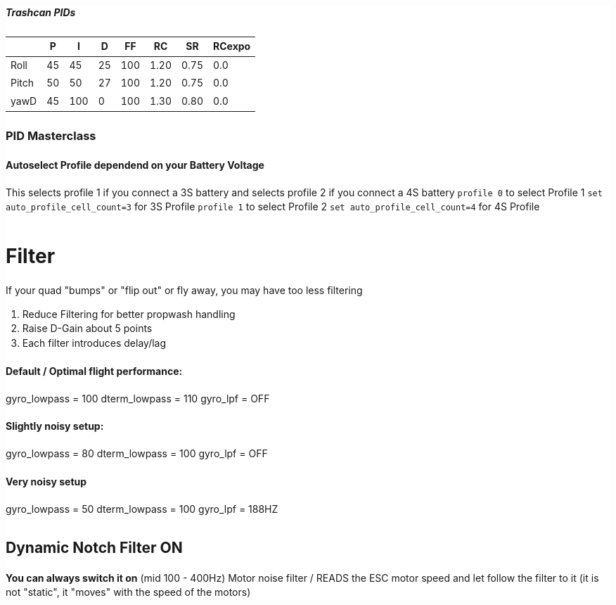 ##### Trashcan PIDs

|       | P   | I   | D   | FF  | RC   | SR   | RCexpo |
| ----- | --- | --- | --- | --- | ---- | ---- | ------ |
| Roll  | 45  | 45  | 25  | 100 | 1.20 | 0.75 | 0.0    |
| Pitch | 50  | 50  | 27  | 100 | 1.20 | 0.75 | 0.0    |
| yawD  | 45  | 100 | 0   | 100 | 1.30 | 0.80 | 0.0    |

### PID Masterclass

#### Autoselect Profile dependend on your Battery Voltage

This selects profile 1 if you connect a 3S battery and
selects profile 2 if you connect a 4S battery
`profile 0` to select Profile 1
`set auto_profile_cell_count=3` for 3S Profile
`profile 1` to select Profile 2
`set auto_profile_cell_count=4` for 4S Profile

# Filter

If your quad "bumps" or "flip out" or fly away, you may have too less filtering

1. Reduce Filtering for better propwash handling
2. Raise D-Gain about 5 points
3. Each filter introduces delay/lag

#### Default / Optimal flight performance:

gyro_lowpass = 100
dterm_lowpass = 110
gyro_lpf = OFF

#### Slightly noisy setup:

gyro_lowpass = 80
dterm_lowpass = 100
gyro_lpf = OFF

#### Very noisy setup

gyro_lowpass = 50
dterm_lowpass = 100
gyro_lpf = 188HZ

## Dynamic Notch Filter ON

**You can always switch it on**
(mid 100 - 400Hz) Motor noise filter / READS the ESC motor speed and let follow the filter to it (it is not "static", it "moves" with the speed of the motors)
